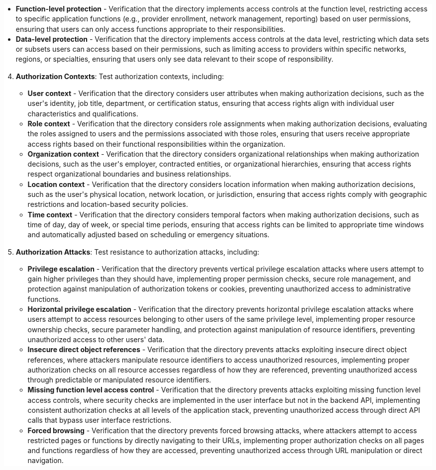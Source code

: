    - **Function-level protection** - Verification that the directory implements access controls at the function level, restricting access to specific application functions (e.g., provider enrollment, network management, reporting) based on user permissions, ensuring that users can only access functions appropriate to their responsibilities.
   - **Data-level protection** - Verification that the directory implements access controls at the data level, restricting which data sets or subsets users can access based on their permissions, such as limiting access to providers within specific networks, regions, or specialties, ensuring that users only see data relevant to their scope of responsibility.

4. **Authorization Contexts**: Test authorization contexts, including:
   - **User context** - Verification that the directory considers user attributes when making authorization decisions, such as the user's identity, job title, department, or certification status, ensuring that access rights align with individual user characteristics and qualifications.
   - **Role context** - Verification that the directory considers role assignments when making authorization decisions, evaluating the roles assigned to users and the permissions associated with those roles, ensuring that users receive appropriate access rights based on their functional responsibilities within the organization.
   - **Organization context** - Verification that the directory considers organizational relationships when making authorization decisions, such as the user's employer, contracted entities, or organizational hierarchies, ensuring that access rights respect organizational boundaries and business relationships.
   - **Location context** - Verification that the directory considers location information when making authorization decisions, such as the user's physical location, network location, or jurisdiction, ensuring that access rights comply with geographic restrictions and location-based security policies.
   - **Time context** - Verification that the directory considers temporal factors when making authorization decisions, such as time of day, day of week, or special time periods, ensuring that access rights can be limited to appropriate time windows and automatically adjusted based on scheduling or emergency situations.

5. **Authorization Attacks**: Test resistance to authorization attacks, including:
   - **Privilege escalation** - Verification that the directory prevents vertical privilege escalation attacks where users attempt to gain higher privileges than they should have, implementing proper permission checks, secure role management, and protection against manipulation of authorization tokens or cookies, preventing unauthorized access to administrative functions.
   - **Horizontal privilege escalation** - Verification that the directory prevents horizontal privilege escalation attacks where users attempt to access resources belonging to other users of the same privilege level, implementing proper resource ownership checks, secure parameter handling, and protection against manipulation of resource identifiers, preventing unauthorized access to other users' data.
   - **Insecure direct object references** - Verification that the directory prevents attacks exploiting insecure direct object references, where attackers manipulate resource identifiers to access unauthorized resources, implementing proper authorization checks on all resource accesses regardless of how they are referenced, preventing unauthorized access through predictable or manipulated resource identifiers.
   - **Missing function level access control** - Verification that the directory prevents attacks exploiting missing function level access controls, where security checks are implemented in the user interface but not in the backend API, implementing consistent authorization checks at all levels of the application stack, preventing unauthorized access through direct API calls that bypass user interface restrictions.
   - **Forced browsing** - Verification that the directory prevents forced browsing attacks, where attackers attempt to access restricted pages or functions by directly navigating to their URLs, implementing proper authorization checks on all pages and functions regardless of how they are accessed, preventing unauthorized access through URL manipulation or direct navigation.
